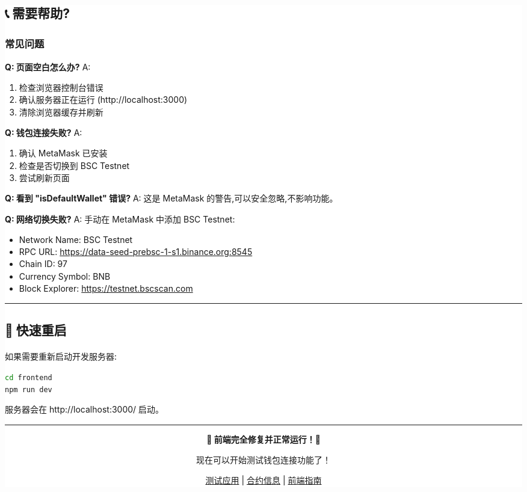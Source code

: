 
## 📞 需要帮助?

### 常见问题

**Q: 页面空白怎么办?**
A:
1. 检查浏览器控制台错误
2. 确认服务器正在运行 (http://localhost:3000)
3. 清除浏览器缓存并刷新

**Q: 钱包连接失败?**
A:
1. 确认 MetaMask 已安装
2. 检查是否切换到 BSC Testnet
3. 尝试刷新页面

**Q: 看到 "isDefaultWallet" 错误?**
A: 这是 MetaMask 的警告,可以安全忽略,不影响功能。

**Q: 网络切换失败?**
A: 手动在 MetaMask 中添加 BSC Testnet:
- Network Name: BSC Testnet
- RPC URL: https://data-seed-prebsc-1-s1.binance.org:8545
- Chain ID: 97
- Currency Symbol: BNB
- Block Explorer: https://testnet.bscscan.com

---

## 🚀 快速重启

如果需要重新启动开发服务器:

```bash
cd frontend
npm run dev
```

服务器会在 http://localhost:3000/ 启动。

---

<div align="center">

**🎉 前端完全修复并正常运行！🎉**

现在可以开始测试钱包连接功能了！

[测试应用](http://localhost:3000/) | [合约信息](DEPLOYMENT_SUCCESS.md) | [前端指南](FRONTEND_READY.md)

</div>
